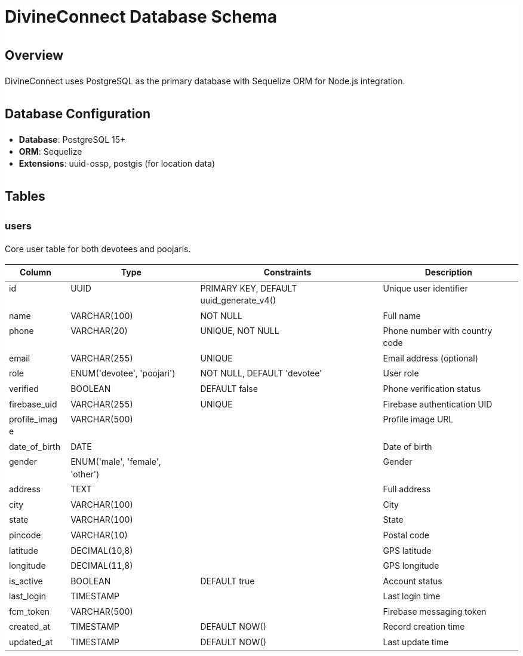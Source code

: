# DivineConnect Database Schema

## Overview
DivineConnect uses PostgreSQL as the primary database with Sequelize ORM for Node.js integration.

## Database Configuration
- **Database**: PostgreSQL 15+
- **ORM**: Sequelize
- **Extensions**: uuid-ossp, postgis (for location data)

## Tables

### users
Core user table for both devotees and poojaris.

| Column | Type | Constraints | Description |
|--------|------|-------------|-------------|
| id | UUID | PRIMARY KEY, DEFAULT uuid_generate_v4() | Unique user identifier |
| name | VARCHAR(100) | NOT NULL | Full name |
| phone | VARCHAR(20) | UNIQUE, NOT NULL | Phone number with country code |
| email | VARCHAR(255) | UNIQUE | Email address (optional) |
| role | ENUM('devotee', 'poojari') | NOT NULL, DEFAULT 'devotee' | User role |
| verified | BOOLEAN | DEFAULT false | Phone verification status |
| firebase_uid | VARCHAR(255) | UNIQUE | Firebase authentication UID |
| profile_image | VARCHAR(500) | | Profile image URL |
| date_of_birth | DATE | | Date of birth |
| gender | ENUM('male', 'female', 'other') | | Gender |
| address | TEXT | | Full address |
| city | VARCHAR(100) | | City |
| state | VARCHAR(100) | | State |
| pincode | VARCHAR(10) | | Postal code |
| latitude | DECIMAL(10,8) | | GPS latitude |
| longitude | DECIMAL(11,8) | | GPS longitude |
| is_active | BOOLEAN | DEFAULT true | Account status |
| last_login | TIMESTAMP | | Last login time |
| fcm_token | VARCHAR(500) | | Firebase messaging token |
| created_at | TIMESTAMP | DEFAULT NOW() | Record creation time |
| updated_at | TIMESTAMP | DEFAULT NOW() | Last update time |
